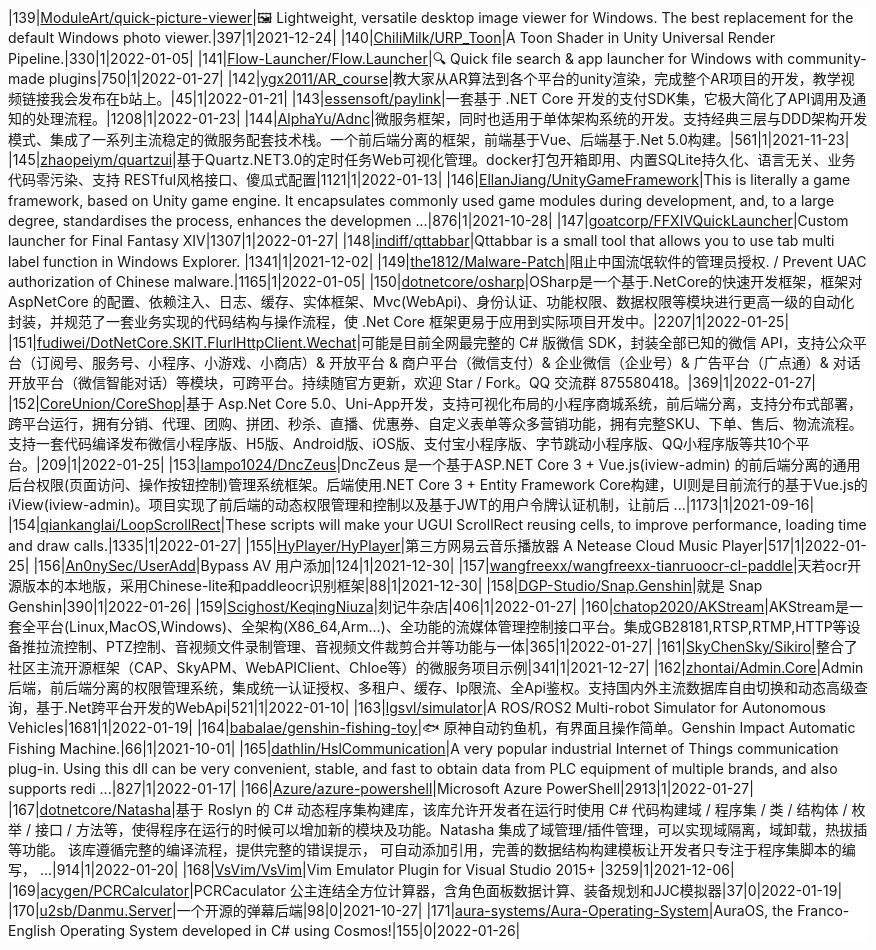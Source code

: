 |139|[ModuleArt/quick-picture-viewer](https://github.com/ModuleArt/quick-picture-viewer)|🖼️ Lightweight, versatile desktop image viewer for Windows. The best replacement for the default Windows photo viewer.|397|1|2021-12-24|
|140|[ChiliMilk/URP_Toon](https://github.com/ChiliMilk/URP_Toon)|A Toon Shader in Unity Universal Render Pipeline.|330|1|2022-01-05|
|141|[Flow-Launcher/Flow.Launcher](https://github.com/Flow-Launcher/Flow.Launcher)|:mag: Quick file search & app launcher for Windows with community-made plugins|750|1|2022-01-27|
|142|[ygx2011/AR_course](https://github.com/ygx2011/AR_course)|教大家从AR算法到各个平台的unity渲染，完成整个AR项目的开发，教学视频链接我会发布在b站上。|45|1|2022-01-21|
|143|[essensoft/paylink](https://github.com/essensoft/paylink)|一套基于 .NET Core 开发的支付SDK集，它极大简化了API调用及通知的处理流程。|1208|1|2022-01-23|
|144|[AlphaYu/Adnc](https://github.com/AlphaYu/Adnc)|微服务框架，同时也适用于单体架构系统的开发。支持经典三层与DDD架构开发模式、集成了一系列主流稳定的微服务配套技术栈。一个前后端分离的框架，前端基于Vue、后端基于.Net 5.0构建。|561|1|2021-11-23|
|145|[zhaopeiym/quartzui](https://github.com/zhaopeiym/quartzui)|基于Quartz.NET3.0的定时任务Web可视化管理。docker打包开箱即用、内置SQLite持久化、语言无关、业务代码零污染、支持 RESTful风格接口、傻瓜式配置|1121|1|2022-01-13|
|146|[EllanJiang/UnityGameFramework](https://github.com/EllanJiang/UnityGameFramework)|This is literally a game framework, based on Unity game engine. It encapsulates commonly used game modules during development, and, to a large degree, standardises the process, enhances the developmen ...|876|1|2021-10-28|
|147|[goatcorp/FFXIVQuickLauncher](https://github.com/goatcorp/FFXIVQuickLauncher)|Custom launcher for Final Fantasy XIV|1307|1|2022-01-27|
|148|[indiff/qttabbar](https://github.com/indiff/qttabbar)|Qttabbar is a small tool that allows you to use tab multi label function in Windows Explorer. |1341|1|2021-12-02|
|149|[the1812/Malware-Patch](https://github.com/the1812/Malware-Patch)|阻止中国流氓软件的管理员授权. / Prevent UAC authorization of Chinese malware.|1165|1|2022-01-05|
|150|[dotnetcore/osharp](https://github.com/dotnetcore/osharp)|OSharp是一个基于.NetCore的快速开发框架，框架对 AspNetCore 的配置、依赖注入、日志、缓存、实体框架、Mvc(WebApi)、身份认证、功能权限、数据权限等模块进行更高一级的自动化封装，并规范了一套业务实现的代码结构与操作流程，使 .Net Core 框架更易于应用到实际项目开发中。|2207|1|2022-01-25|
|151|[fudiwei/DotNetCore.SKIT.FlurlHttpClient.Wechat](https://github.com/fudiwei/DotNetCore.SKIT.FlurlHttpClient.Wechat)|可能是目前全网最完整的 C# 版微信 SDK，封装全部已知的微信 API，支持公众平台（订阅号、服务号、小程序、小游戏、小商店）& 开放平台 & 商户平台（微信支付）& 企业微信（企业号）& 广告平台（广点通）& 对话开放平台（微信智能对话）等模块，可跨平台。持续随官方更新，欢迎 Star / Fork。QQ 交流群 875580418。|369|1|2022-01-27|
|152|[CoreUnion/CoreShop](https://github.com/CoreUnion/CoreShop)|基于 Asp.Net Core 5.0、Uni-App开发，支持可视化布局的小程序商城系统，前后端分离，支持分布式部署，跨平台运行，拥有分销、代理、团购、拼团、秒杀、直播、优惠券、自定义表单等众多营销功能，拥有完整SKU、下单、售后、物流流程。支持一套代码编译发布微信小程序版、H5版、Android版、iOS版、支付宝小程序版、字节跳动小程序版、QQ小程序版等共10个平台。|209|1|2022-01-25|
|153|[lampo1024/DncZeus](https://github.com/lampo1024/DncZeus)|DncZeus 是一个基于ASP.NET Core 3 + Vue.js(iview-admin) 的前后端分离的通用后台权限(页面访问、操作按钮控制)管理系统框架。后端使用.NET Core 3 + Entity Framework Core构建，UI则是目前流行的基于Vue.js的iView(iview-admin)。项目实现了前后端的动态权限管理和控制以及基于JWT的用户令牌认证机制，让前后 ...|1173|1|2021-09-16|
|154|[qiankanglai/LoopScrollRect](https://github.com/qiankanglai/LoopScrollRect)|These scripts will make your UGUI ScrollRect reusing cells, to improve performance, loading time and draw calls.|1335|1|2022-01-27|
|155|[HyPlayer/HyPlayer](https://github.com/HyPlayer/HyPlayer)|第三方网易云音乐播放器   A Netease Cloud Music Player|517|1|2022-01-25|
|156|[An0nySec/UserAdd](https://github.com/An0nySec/UserAdd)|Bypass AV 用户添加|124|1|2021-12-30|
|157|[wangfreexx/wangfreexx-tianruoocr-cl-paddle](https://github.com/wangfreexx/wangfreexx-tianruoocr-cl-paddle)|天若ocr开源版本的本地版，采用Chinese-lite和paddleocr识别框架|88|1|2021-12-30|
|158|[DGP-Studio/Snap.Genshin](https://github.com/DGP-Studio/Snap.Genshin)|就是 Snap Genshin|390|1|2022-01-26|
|159|[Scighost/KeqingNiuza](https://github.com/Scighost/KeqingNiuza)|刻记牛杂店|406|1|2022-01-27|
|160|[chatop2020/AKStream](https://github.com/chatop2020/AKStream)|AKStream是一套全平台(Linux,MacOS,Windows)、全架构(X86_64,Arm...)、全功能的流媒体管理控制接口平台。集成GB28181,RTSP,RTMP,HTTP等设备推拉流控制、PTZ控制、音视频文件录制管理、音视频文件裁剪合并等功能与一体|365|1|2022-01-27|
|161|[SkyChenSky/Sikiro](https://github.com/SkyChenSky/Sikiro)|整合了社区主流开源框架（CAP、SkyAPM、WebAPIClient、Chloe等）的微服务项目示例|341|1|2021-12-27|
|162|[zhontai/Admin.Core](https://github.com/zhontai/Admin.Core)|Admin后端，前后端分离的权限管理系统，集成统一认证授权、多租户、缓存、Ip限流、全Api鉴权。支持国内外主流数据库自由切换和动态高级查询，基于.Net跨平台开发的WebApi|521|1|2022-01-10|
|163|[lgsvl/simulator](https://github.com/lgsvl/simulator)|A ROS/ROS2 Multi-robot Simulator for Autonomous Vehicles|1681|1|2022-01-19|
|164|[babalae/genshin-fishing-toy](https://github.com/babalae/genshin-fishing-toy)|🐟 原神自动钓鱼机，有界面且操作简单。Genshin Impact Automatic Fishing Machine.|66|1|2021-10-01|
|165|[dathlin/HslCommunication](https://github.com/dathlin/HslCommunication)|A very popular industrial Internet of Things communication plug-in. Using this dll can be very convenient, stable, and fast to obtain data from PLC equipment of multiple brands, and also supports redi ...|827|1|2022-01-17|
|166|[Azure/azure-powershell](https://github.com/Azure/azure-powershell)|Microsoft Azure PowerShell|2913|1|2022-01-27|
|167|[dotnetcore/Natasha](https://github.com/dotnetcore/Natasha)|基于 Roslyn 的 C# 动态程序集构建库，该库允许开发者在运行时使用 C# 代码构建域 / 程序集 / 类 / 结构体 / 枚举 / 接口 / 方法等，使得程序在运行的时候可以增加新的模块及功能。Natasha 集成了域管理/插件管理，可以实现域隔离，域卸载，热拔插等功能。 该库遵循完整的编译流程，提供完整的错误提示， 可自动添加引用，完善的数据结构构建模板让开发者只专注于程序集脚本的编写， ...|914|1|2022-01-20|
|168|[VsVim/VsVim](https://github.com/VsVim/VsVim)|Vim Emulator Plugin for Visual Studio 2015+ |3259|1|2021-12-06|
|169|[acygen/PCRCalculator](https://github.com/acygen/PCRCalculator)|PCRCaculator  公主连结全方位计算器，含角色面板数据计算、装备规划和JJC模拟器|37|0|2022-01-19|
|170|[u2sb/Danmu.Server](https://github.com/u2sb/Danmu.Server)|一个开源的弹幕后端|98|0|2021-10-27|
|171|[aura-systems/Aura-Operating-System](https://github.com/aura-systems/Aura-Operating-System)|AuraOS, the Franco-English Operating System developed in C# using Cosmos!|155|0|2022-01-26|